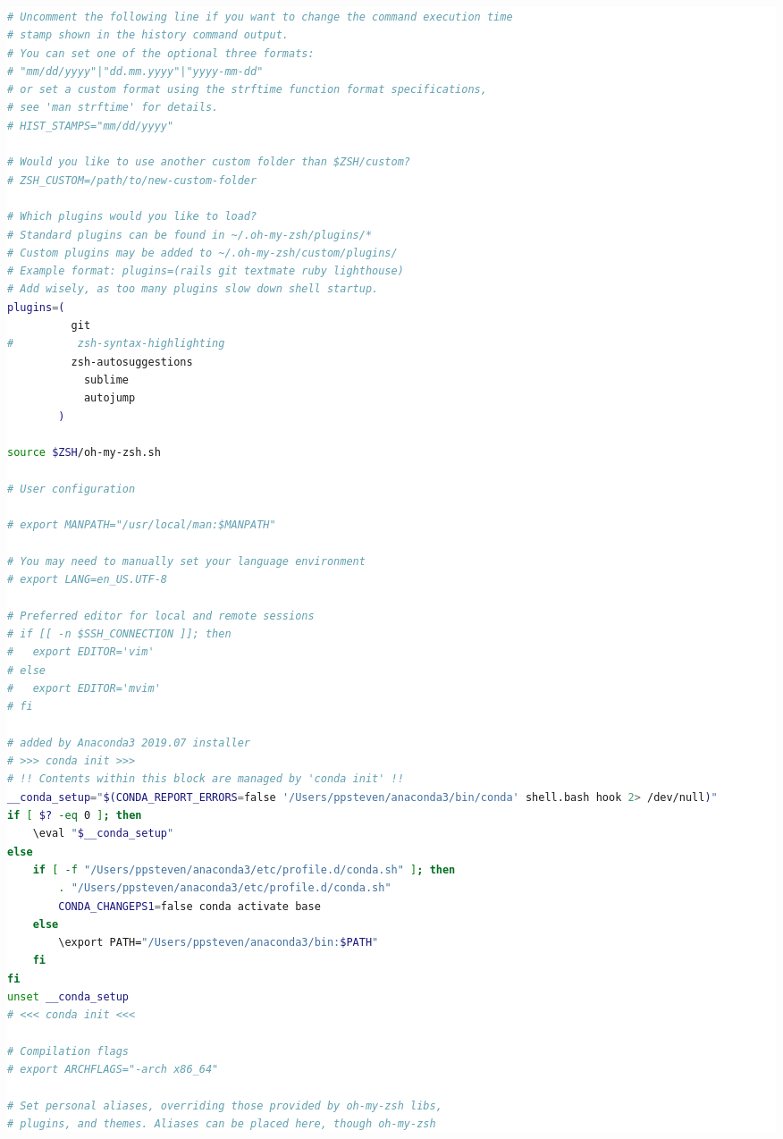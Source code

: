 ```bash
# Uncomment the following line if you want to change the command execution time
# stamp shown in the history command output.
# You can set one of the optional three formats:
# "mm/dd/yyyy"|"dd.mm.yyyy"|"yyyy-mm-dd"
# or set a custom format using the strftime function format specifications,
# see 'man strftime' for details.
# HIST_STAMPS="mm/dd/yyyy"

# Would you like to use another custom folder than $ZSH/custom?
# ZSH_CUSTOM=/path/to/new-custom-folder

# Which plugins would you like to load?
# Standard plugins can be found in ~/.oh-my-zsh/plugins/*
# Custom plugins may be added to ~/.oh-my-zsh/custom/plugins/
# Example format: plugins=(rails git textmate ruby lighthouse)
# Add wisely, as too many plugins slow down shell startup.
plugins=(
          git
#          zsh-syntax-highlighting
          zsh-autosuggestions
	        sublime
	        autojump 
        )

source $ZSH/oh-my-zsh.sh

# User configuration

# export MANPATH="/usr/local/man:$MANPATH"

# You may need to manually set your language environment
# export LANG=en_US.UTF-8

# Preferred editor for local and remote sessions
# if [[ -n $SSH_CONNECTION ]]; then
#   export EDITOR='vim'
# else
#   export EDITOR='mvim'
# fi

# added by Anaconda3 2019.07 installer
# >>> conda init >>>
# !! Contents within this block are managed by 'conda init' !!
__conda_setup="$(CONDA_REPORT_ERRORS=false '/Users/ppsteven/anaconda3/bin/conda' shell.bash hook 2> /dev/null)"
if [ $? -eq 0 ]; then
    \eval "$__conda_setup"
else
    if [ -f "/Users/ppsteven/anaconda3/etc/profile.d/conda.sh" ]; then
        . "/Users/ppsteven/anaconda3/etc/profile.d/conda.sh"
        CONDA_CHANGEPS1=false conda activate base
    else
        \export PATH="/Users/ppsteven/anaconda3/bin:$PATH"
    fi
fi
unset __conda_setup
# <<< conda init <<<

# Compilation flags
# export ARCHFLAGS="-arch x86_64"

# Set personal aliases, overriding those provided by oh-my-zsh libs,
# plugins, and themes. Aliases can be placed here, though oh-my-zsh
```